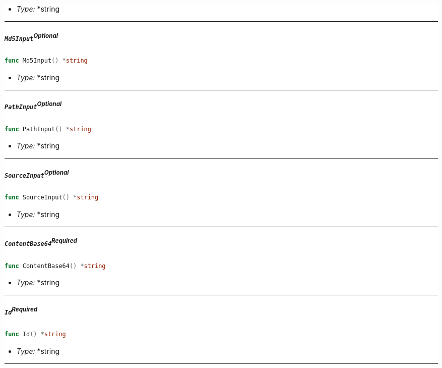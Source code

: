 - *Type:* *string

---

##### `Md5Input`<sup>Optional</sup> <a name="Md5Input" id="@cdktf/provider-databricks.dbfsFile.DbfsFile.property.md5Input"></a>

```go
func Md5Input() *string
```

- *Type:* *string

---

##### `PathInput`<sup>Optional</sup> <a name="PathInput" id="@cdktf/provider-databricks.dbfsFile.DbfsFile.property.pathInput"></a>

```go
func PathInput() *string
```

- *Type:* *string

---

##### `SourceInput`<sup>Optional</sup> <a name="SourceInput" id="@cdktf/provider-databricks.dbfsFile.DbfsFile.property.sourceInput"></a>

```go
func SourceInput() *string
```

- *Type:* *string

---

##### `ContentBase64`<sup>Required</sup> <a name="ContentBase64" id="@cdktf/provider-databricks.dbfsFile.DbfsFile.property.contentBase64"></a>

```go
func ContentBase64() *string
```

- *Type:* *string

---

##### `Id`<sup>Required</sup> <a name="Id" id="@cdktf/provider-databricks.dbfsFile.DbfsFile.property.id"></a>

```go
func Id() *string
```

- *Type:* *string

---